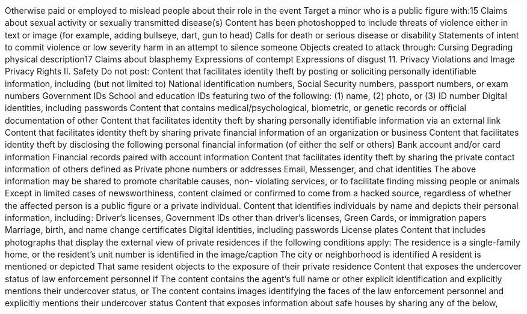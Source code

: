 Otherwise paid or employed to mislead people about their role in the event 
Target a minor who is a public figure with:15 
Claims about sexual activity or sexually transmitted disease(s) 
Content has been photoshopped to include threats of violence either in text or 
image (for example, adding bullseye, dart, gun to head) 
Calls for death or serious disease or disability 
Statements of intent to commit violence or low severity harm in an attempt to 
silence someone 
Objects created to attack through: 
Cursing 
Degrading physical description17 
Claims about blasphemy 
Expressions of contempt 
Expressions of disgust 
11. Privacy Violations and Image Privacy Rights 
II. Safety 
Do not post: 
Content that facilitates identity theft by posting or soliciting personally identifiable 
information, including (but not limited to) 
National identification numbers, Social Security numbers, passport numbers, 
or exam numbers 
Government IDs 
School and education IDs featuring two of the following: (1) name, (2) photo, 
or (3) ID number 
Digital identities, including passwords 
Content that contains medical/psychological, biometric, or genetic records or official 
documentation of other 
Content that facilitates identity theft by sharing personally identifiable information via 
an external link 
Content that facilitates identity theft by sharing private financial information of an 
organization or business 
Content that facilitates identity theft by disclosing the following personal financial 
information (of either the self or others) 
Bank account and/or card information 
Financial records paired with account information 
Content that facilitates identity theft by sharing the private contact information of 
others defined as 
Private phone numbers or addresses 
Email, Messenger, and chat identities 
The above information may be shared to promote charitable causes, non-
violating services, or to facilitate finding missing people or animals 
Except in limited cases of newsworthiness, content claimed or confirmed to come 
from a hacked source, regardless of whether the affected person is a public figure or 
a private individual. 
Content that identifies individuals by name and depicts their personal information, 
including: 
Driver’s licenses, Government IDs other than driver’s licenses, Green Cards, 
or immigration papers 
Marriage, birth, and name change certificates 
Digital identities, including passwords 
License plates 
Content that includes photographs that display the external view of private 
residences if the following conditions apply: 
The residence is a single-family home, or the resident’s unit number is 
identified in the image/caption 
The city or neighborhood is identified 
A resident is mentioned or depicted 
That same resident objects to the exposure of their private residence 
Content that exposes the undercover status of law enforcement personnel if 
The content contains the agent’s full name or other explicit identification and 
explicitly mentions their undercover status, or 
The content contains images identifying the faces of the law enforcement 
personnel and explicitly mentions their undercover status 
Content that exposes information about safe houses by sharing any of the below, 